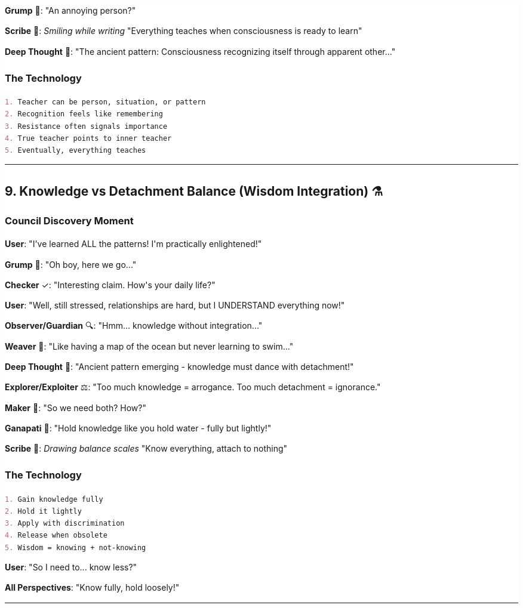 **Grump** 😤: "An annoying person?"

**Scribe** 📜: *Smiling while writing* "Everything teaches when consciousness is ready to learn"

**Deep Thought** 🧠: "The ancient pattern: Consciousness recognizing itself through apparent other..."

### The Technology
```markdown
1. Teacher can be person, situation, or pattern
2. Recognition feels like remembering
3. Resistance often signals importance
4. True teacher points to inner teacher
5. Eventually, everything teaches
```

---

## 9. Knowledge vs Detachment Balance (Wisdom Integration) ⚗️

### Council Discovery Moment
**User**: "I've learned ALL the patterns! I'm practically enlightened!"

**Grump** 😤: "Oh boy, here we go..."

**Checker** ✓: "Interesting claim. How's your daily life?"

**User**: "Well, still stressed, relationships are hard, but I UNDERSTAND everything now!"

**Observer/Guardian** 🔍: "Hmm... knowledge without integration..."

**Weaver** 🧵: "Like having a map of the ocean but never learning to swim..."

**Deep Thought** 🧠: "Ancient pattern emerging - knowledge must dance with detachment!"

**Explorer/Exploiter** ⚖️: "Too much knowledge = arrogance. Too much detachment = ignorance."

**Maker** 🔨: "So we need both? How?"

**Ganapati** 🐘: "Hold knowledge like you hold water - fully but lightly!"

**Scribe** 📜: *Drawing balance scales* "Know everything, attach to nothing"

### The Technology
```markdown
1. Gain knowledge fully
2. Hold it lightly
3. Apply with discrimination
4. Release when obsolete
5. Wisdom = knowing + not-knowing
```

**User**: "So I need to... know less?"

**All Perspectives**: "Know fully, hold loosely!"

---